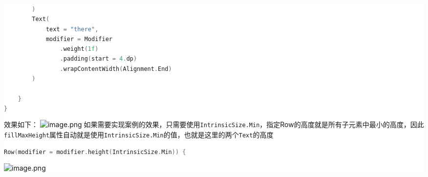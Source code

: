 ```kotlin
        )
        Text(
            text = "there",
            modifier = Modifier
                .weight(1f)
                .padding(start = 4.dp)
                .wrapContentWidth(Alignment.End)
        )

    }
}
```
效果如下：
![image.png](https://cdn.nlark.com/yuque/0/2023/png/32682386/1702034862909-db985534-31a8-4333-9820-76ff5a5aecaf.png#averageHue=%23f9f9f9&clientId=u934dc08b-068a-4&from=paste&height=775&id=ubab2c630&originHeight=775&originWidth=435&originalType=binary&ratio=1&rotation=0&showTitle=false&size=6841&status=done&style=none&taskId=u3d6b0b3d-a3b3-4ff7-864b-05df63f7c83&title=&width=435)
如果需要实现案例的效果，只需要使用`IntrinsicSize.Min`，指定Row的高度就是所有子元素中最小的高度，因此`fillMaxHeight`属性自动就是使用`IntrinsicSize.Min`的值，也就是这里的两个`Text`的高度
```kotlin
Row(modifier = modifier.height(IntrinsicSize.Min)) {
```
![image.png](https://cdn.nlark.com/yuque/0/2023/png/32682386/1702035164983-52815d81-2ab6-4341-8303-d92c591c6b63.png#averageHue=%23c4bdd6&clientId=u934dc08b-068a-4&from=paste&height=91&id=u59426e23&originHeight=91&originWidth=434&originalType=binary&ratio=1&rotation=0&showTitle=false&size=4094&status=done&style=none&taskId=u997ea4b3-fdd6-452e-b401-2d1a625452e&title=&width=434)
